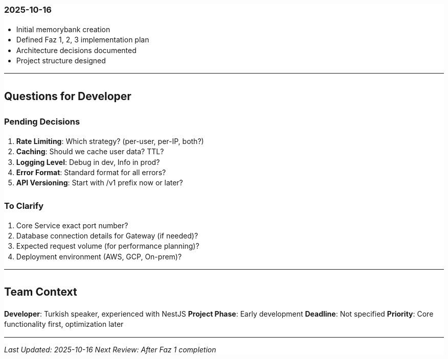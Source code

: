 ### 2025-10-16
- Initial memorybank creation
- Defined Faz 1, 2, 3 implementation plan
- Architecture decisions documented
- Project structure designed

---

## Questions for Developer

### Pending Decisions
1. **Rate Limiting**: Which strategy? (per-user, per-IP, both?)
2. **Caching**: Should we cache user data? TTL?
3. **Logging Level**: Debug in dev, Info in prod?
4. **Error Format**: Standard format for all errors?
5. **API Versioning**: Start with /v1 prefix now or later?

### To Clarify
1. Core Service exact port number?
2. Database connection details for Gateway (if needed)?
3. Expected request volume (for performance planning)?
4. Deployment environment (AWS, GCP, On-prem)?

---

## Team Context

**Developer**: Turkish speaker, experienced with NestJS
**Project Phase**: Early development
**Deadline**: Not specified
**Priority**: Core functionality first, optimization later

---

*Last Updated: 2025-10-16*
*Next Review: After Faz 1 completion*